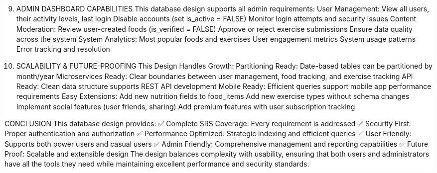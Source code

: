 
9. ADMIN DASHBOARD CAPABILITIES
This database design supports all admin requirements:
User Management:
View all users, their activity levels, last login
Disable accounts (set is_active = FALSE)
Monitor login attempts and security issues
Content Moderation:
Review user-created foods (is_verified = FALSE)
Approve or reject exercise submissions
Ensure data quality across the system
System Analytics:
Most popular foods and exercises
User engagement metrics
System usage patterns
Error tracking and resolution

10. SCALABILITY & FUTURE-PROOFING
This Design Handles Growth:
Partitioning Ready: Date-based tables can be partitioned by month/year
Microservices Ready: Clear boundaries between user management, food tracking, and exercise tracking
API Ready: Clean data structure supports REST API development
Mobile Ready: Efficient queries support mobile app performance requirements
Easy Extensions:
Add new nutrition fields to food_items
Add new exercise types without schema changes
Implement social features (user friends, sharing)
Add premium features with user subscription tracking

CONCLUSION
This database design provides: 
✅ Complete SRS Coverage: Every requirement is addressed 
✅ Security First: Proper authentication and authorization 
✅ Performance Optimized: Strategic indexing and efficient queries 
✅ User Friendly: Supports both power users and casual users 
✅ Admin Friendly: Comprehensive management and reporting capabilities 
✅ Future Proof: Scalable and extensible design
The design balances complexity with usability, ensuring that both users and administrators have all the tools they need while maintaining excellent performance and security standards.

